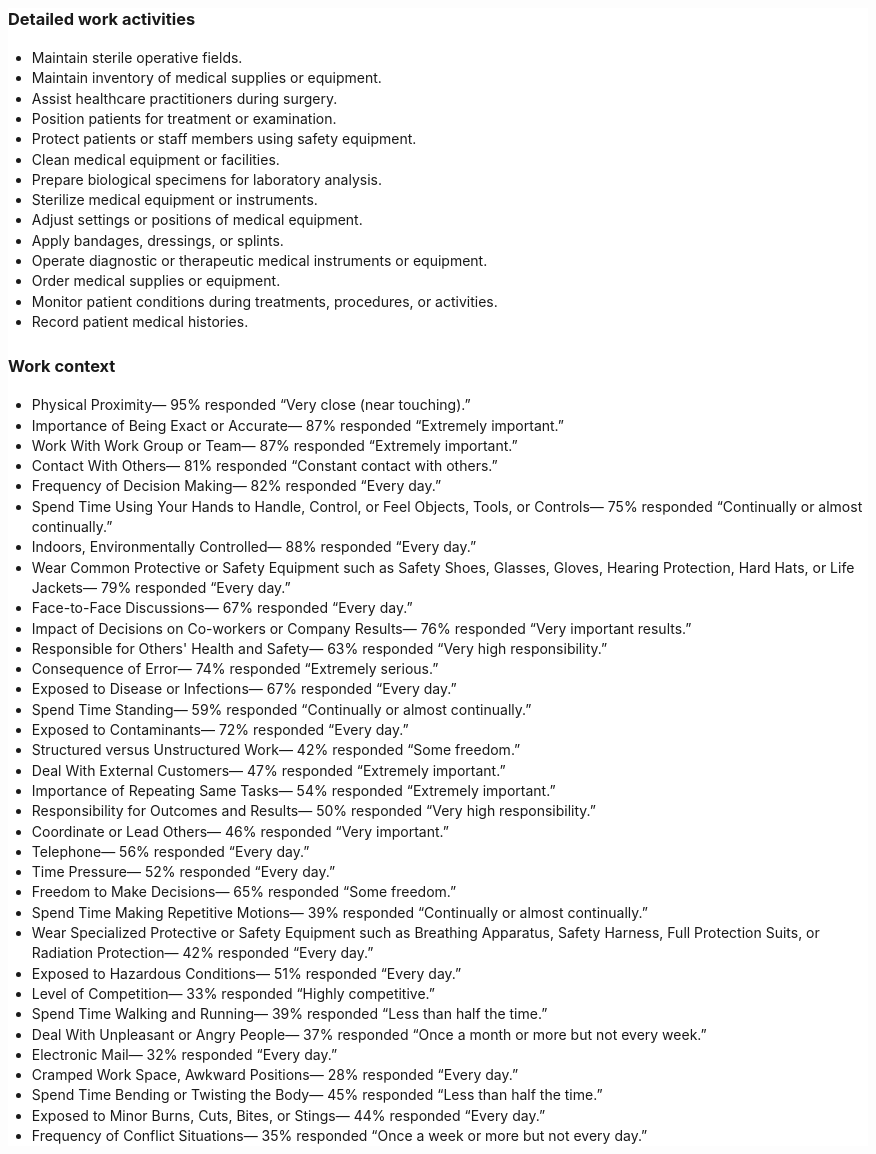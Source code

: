 ### Detailed work activities
- Maintain sterile operative fields.
- Maintain inventory of medical supplies or equipment.
- Assist healthcare practitioners during surgery.
- Position patients for treatment or examination.
- Protect patients or staff members using safety equipment.
- Clean medical equipment or facilities.
- Prepare biological specimens for laboratory analysis.
- Sterilize medical equipment or instruments.
- Adjust settings or positions of medical equipment.
- Apply bandages, dressings, or splints.
- Operate diagnostic or therapeutic medical instruments or equipment.
- Order medical supplies or equipment.
- Monitor patient conditions during treatments, procedures, or activities.
- Record patient medical histories.

### Work context
- Physical Proximity— 95% responded “Very close (near touching).”
- Importance of Being Exact or Accurate— 87% responded “Extremely important.”
- Work With Work Group or Team— 87% responded “Extremely important.”
- Contact With Others— 81% responded “Constant contact with others.”
- Frequency of Decision Making— 82% responded “Every day.”
- Spend Time Using Your Hands to Handle, Control, or Feel Objects, Tools, or Controls— 75% responded “Continually or almost continually.”
- Indoors, Environmentally Controlled— 88% responded “Every day.”
- Wear Common Protective or Safety Equipment such as Safety Shoes, Glasses, Gloves, Hearing Protection, Hard Hats, or Life Jackets— 79% responded “Every day.”
- Face-to-Face Discussions— 67% responded “Every day.”
- Impact of Decisions on Co-workers or Company Results— 76% responded “Very important results.”
- Responsible for Others' Health and Safety— 63% responded “Very high responsibility.”
- Consequence of Error— 74% responded “Extremely serious.”
- Exposed to Disease or Infections— 67% responded “Every day.”
- Spend Time Standing— 59% responded “Continually or almost continually.”
- Exposed to Contaminants— 72% responded “Every day.”
- Structured versus Unstructured Work— 42% responded “Some freedom.”
- Deal With External Customers— 47% responded “Extremely important.”
- Importance of Repeating Same Tasks— 54% responded “Extremely important.”
- Responsibility for Outcomes and Results— 50% responded “Very high responsibility.”
- Coordinate or Lead Others— 46% responded “Very important.”
- Telephone— 56% responded “Every day.”
- Time Pressure— 52% responded “Every day.”
- Freedom to Make Decisions— 65% responded “Some freedom.”
- Spend Time Making Repetitive Motions— 39% responded “Continually or almost continually.”
- Wear Specialized Protective or Safety Equipment such as Breathing Apparatus, Safety Harness, Full Protection Suits, or Radiation Protection— 42% responded “Every day.”
- Exposed to Hazardous Conditions— 51% responded “Every day.”
- Level of Competition— 33% responded “Highly competitive.”
- Spend Time Walking and Running— 39% responded “Less than half the time.”
- Deal With Unpleasant or Angry People— 37% responded “Once a month or more but not every week.”
- Electronic Mail— 32% responded “Every day.”
- Cramped Work Space, Awkward Positions— 28% responded “Every day.”
- Spend Time Bending or Twisting the Body— 45% responded “Less than half the time.”
- Exposed to Minor Burns, Cuts, Bites, or Stings— 44% responded “Every day.”
- Frequency of Conflict Situations— 35% responded “Once a week or more but not every day.”
